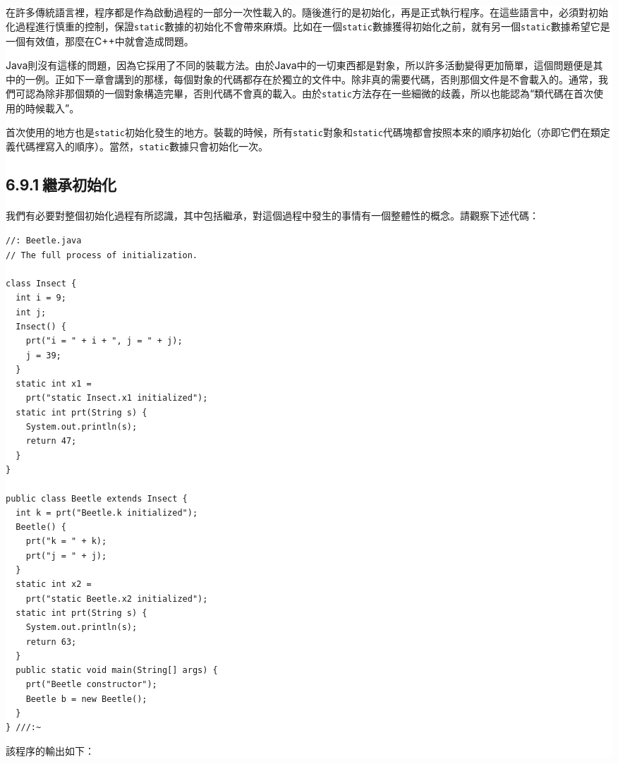 在許多傳統語言裡，程序都是作為啟動過程的一部分一次性載入的。隨後進行的是初始化，再是正式執行程序。在這些語言中，必須對初始化過程進行慎重的控制，保證`static`數據的初始化不會帶來麻煩。比如在一個`static`數據獲得初始化之前，就有另一個`static`數據希望它是一個有效值，那麼在C++中就會造成問題。

Java則沒有這樣的問題，因為它採用了不同的裝載方法。由於Java中的一切東西都是對象，所以許多活動變得更加簡單，這個問題便是其中的一例。正如下一章會講到的那樣，每個對象的代碼都存在於獨立的文件中。除非真的需要代碼，否則那個文件是不會載入的。通常，我們可認為除非那個類的一個對象構造完畢，否則代碼不會真的載入。由於`static`方法存在一些細微的歧義，所以也能認為“類代碼在首次使用的時候載入”。

首次使用的地方也是`static`初始化發生的地方。裝載的時候，所有`static`對象和`static`代碼塊都會按照本來的順序初始化（亦即它們在類定義代碼裡寫入的順序）。當然，`static`數據只會初始化一次。

## 6.9.1 繼承初始化

我們有必要對整個初始化過程有所認識，其中包括繼承，對這個過程中發生的事情有一個整體性的概念。請觀察下述代碼：

```
//: Beetle.java
// The full process of initialization.

class Insect {
  int i = 9;
  int j;
  Insect() {
    prt("i = " + i + ", j = " + j);
    j = 39;
  }
  static int x1 =
    prt("static Insect.x1 initialized");
  static int prt(String s) {
    System.out.println(s);
    return 47;
  }
}

public class Beetle extends Insect {
  int k = prt("Beetle.k initialized");
  Beetle() {
    prt("k = " + k);
    prt("j = " + j);
  }
  static int x2 =
    prt("static Beetle.x2 initialized");
  static int prt(String s) {
    System.out.println(s);
    return 63;
  }
  public static void main(String[] args) {
    prt("Beetle constructor");
    Beetle b = new Beetle();
  }
} ///:~
```

該程序的輸出如下：
